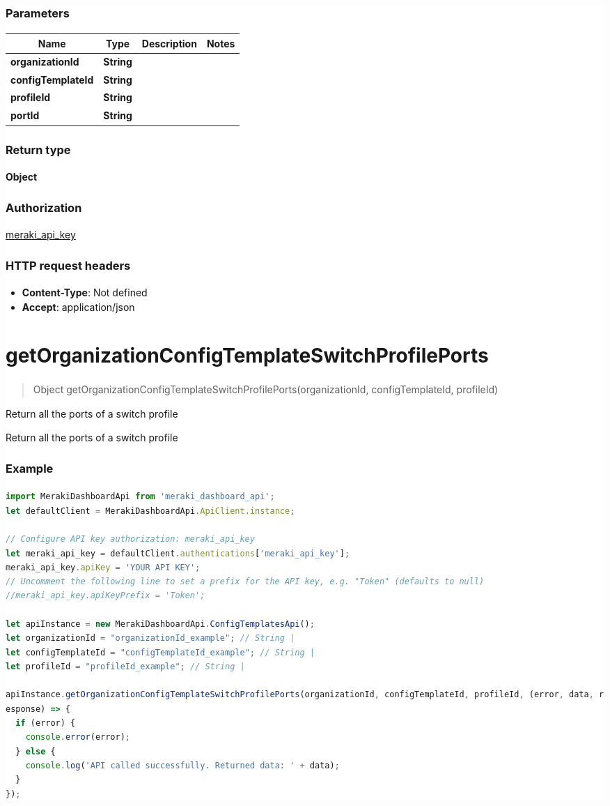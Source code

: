 ### Parameters

Name | Type | Description  | Notes
------------- | ------------- | ------------- | -------------
 **organizationId** | **String**|  | 
 **configTemplateId** | **String**|  | 
 **profileId** | **String**|  | 
 **portId** | **String**|  | 

### Return type

**Object**

### Authorization

[meraki_api_key](../README.md#meraki_api_key)

### HTTP request headers

 - **Content-Type**: Not defined
 - **Accept**: application/json

<a name="getOrganizationConfigTemplateSwitchProfilePorts"></a>
# **getOrganizationConfigTemplateSwitchProfilePorts**
> Object getOrganizationConfigTemplateSwitchProfilePorts(organizationId, configTemplateId, profileId)

Return all the ports of a switch profile

Return all the ports of a switch profile

### Example
```javascript
import MerakiDashboardApi from 'meraki_dashboard_api';
let defaultClient = MerakiDashboardApi.ApiClient.instance;

// Configure API key authorization: meraki_api_key
let meraki_api_key = defaultClient.authentications['meraki_api_key'];
meraki_api_key.apiKey = 'YOUR API KEY';
// Uncomment the following line to set a prefix for the API key, e.g. "Token" (defaults to null)
//meraki_api_key.apiKeyPrefix = 'Token';

let apiInstance = new MerakiDashboardApi.ConfigTemplatesApi();
let organizationId = "organizationId_example"; // String | 
let configTemplateId = "configTemplateId_example"; // String | 
let profileId = "profileId_example"; // String | 

apiInstance.getOrganizationConfigTemplateSwitchProfilePorts(organizationId, configTemplateId, profileId, (error, data, response) => {
  if (error) {
    console.error(error);
  } else {
    console.log('API called successfully. Returned data: ' + data);
  }
});
```
